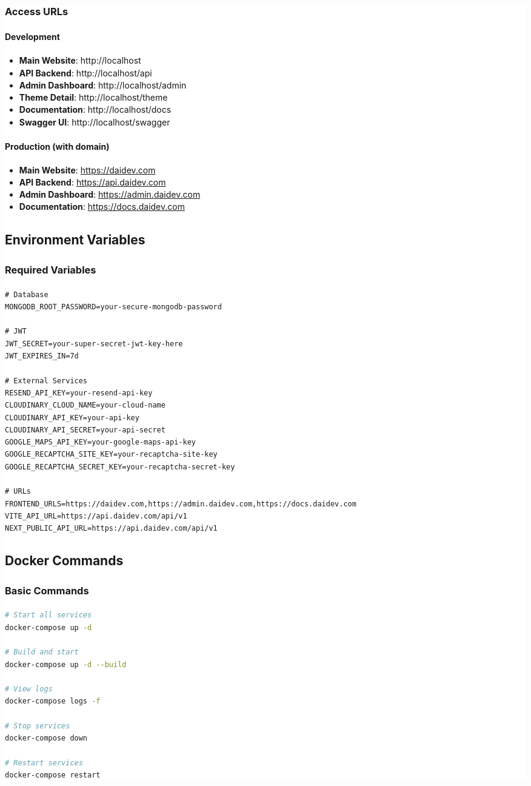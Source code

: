 ### Access URLs

#### Development
- **Main Website**: http://localhost
- **API Backend**: http://localhost/api
- **Admin Dashboard**: http://localhost/admin
- **Theme Detail**: http://localhost/theme
- **Documentation**: http://localhost/docs
- **Swagger UI**: http://localhost/swagger

#### Production (with domain)
- **Main Website**: https://daidev.com
- **API Backend**: https://api.daidev.com
- **Admin Dashboard**: https://admin.daidev.com
- **Documentation**: https://docs.daidev.com

## Environment Variables

### Required Variables

```env
# Database
MONGODB_ROOT_PASSWORD=your-secure-mongodb-password

# JWT
JWT_SECRET=your-super-secret-jwt-key-here
JWT_EXPIRES_IN=7d

# External Services
RESEND_API_KEY=your-resend-api-key
CLOUDINARY_CLOUD_NAME=your-cloud-name
CLOUDINARY_API_KEY=your-api-key
CLOUDINARY_API_SECRET=your-api-secret
GOOGLE_MAPS_API_KEY=your-google-maps-api-key
GOOGLE_RECAPTCHA_SITE_KEY=your-recaptcha-site-key
GOOGLE_RECAPTCHA_SECRET_KEY=your-recaptcha-secret-key

# URLs
FRONTEND_URLS=https://daidev.com,https://admin.daidev.com,https://docs.daidev.com
VITE_API_URL=https://api.daidev.com/api/v1
NEXT_PUBLIC_API_URL=https://api.daidev.com/api/v1
```

## Docker Commands

### Basic Commands

```bash
# Start all services
docker-compose up -d

# Build and start
docker-compose up -d --build

# View logs
docker-compose logs -f

# Stop services
docker-compose down

# Restart services
docker-compose restart

```
